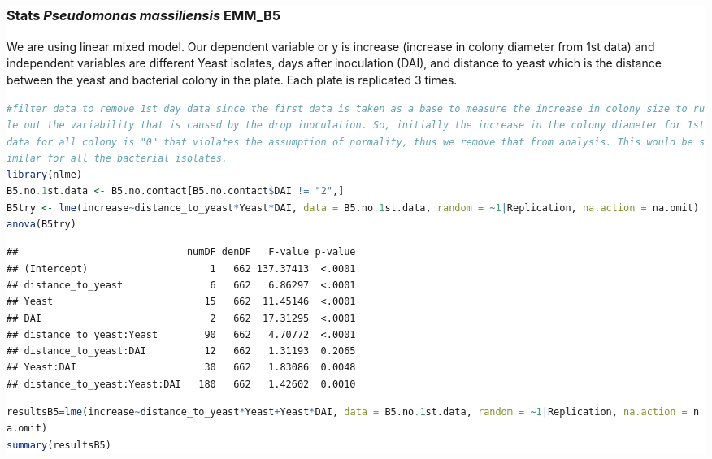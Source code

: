### Stats *Pseudomonas massiliensis* EMM_B5

We are using linear mixed model. Our dependent variable or y is increase
(increase in colony diameter from 1st data) and independent variables
are different Yeast isolates, days after inoculation (DAI), and distance
to yeast which is the distance between the yeast and bacterial colony in
the plate. Each plate is replicated 3 times.

``` r
#filter data to remove 1st day data since the first data is taken as a base to measure the increase in colony size to rule out the variability that is caused by the drop inoculation. So, initially the increase in the colony diameter for 1st data for all colony is "0" that violates the assumption of normality, thus we remove that from analysis. This would be similar for all the bacterial isolates.
library(nlme)
B5.no.1st.data <- B5.no.contact[B5.no.contact$DAI != "2",]
B5try <- lme(increase~distance_to_yeast*Yeast*DAI, data = B5.no.1st.data, random = ~1|Replication, na.action = na.omit)
anova(B5try)
```

    ##                             numDF denDF   F-value p-value
    ## (Intercept)                     1   662 137.37413  <.0001
    ## distance_to_yeast               6   662   6.86297  <.0001
    ## Yeast                          15   662  11.45146  <.0001
    ## DAI                             2   662  17.31295  <.0001
    ## distance_to_yeast:Yeast        90   662   4.70772  <.0001
    ## distance_to_yeast:DAI          12   662   1.31193  0.2065
    ## Yeast:DAI                      30   662   1.83086  0.0048
    ## distance_to_yeast:Yeast:DAI   180   662   1.42602  0.0010

``` r
resultsB5=lme(increase~distance_to_yeast*Yeast+Yeast*DAI, data = B5.no.1st.data, random = ~1|Replication, na.action = na.omit)
summary(resultsB5)
```

